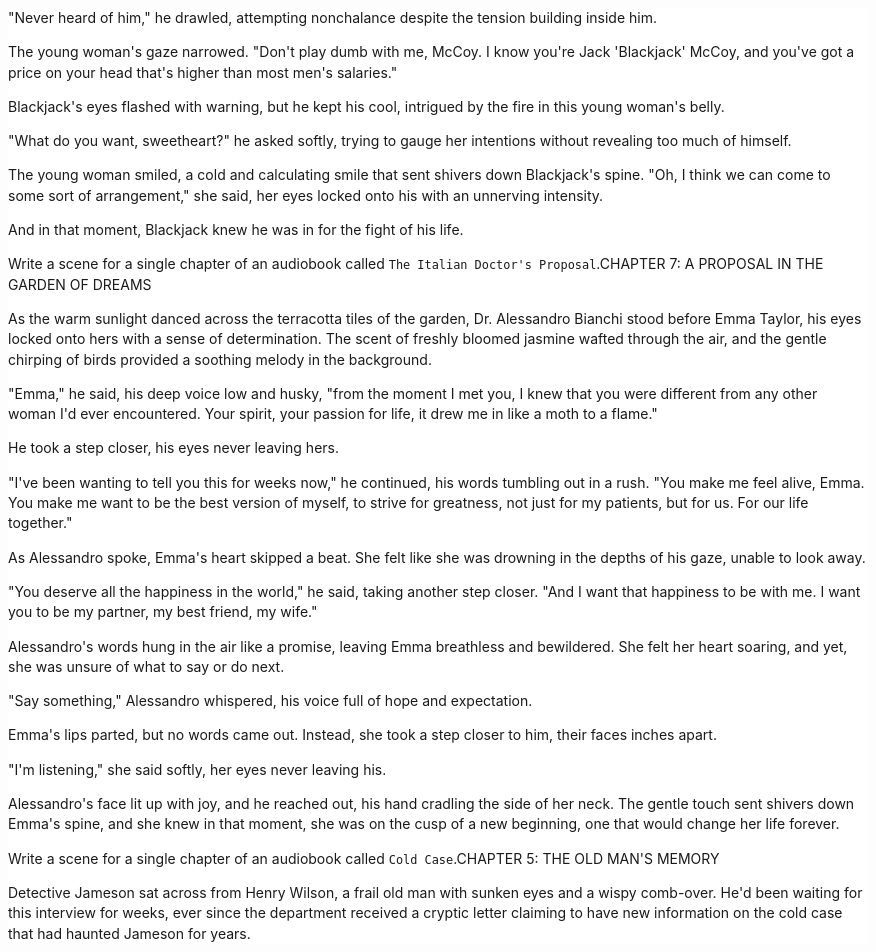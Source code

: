 "Never heard of him," he drawled, attempting nonchalance despite the tension building inside him.

The young woman's gaze narrowed. "Don't play dumb with me, McCoy. I know you're Jack 'Blackjack' McCoy, and you've got a price on your head that's higher than most men's salaries."

Blackjack's eyes flashed with warning, but he kept his cool, intrigued by the fire in this young woman's belly.

"What do you want, sweetheart?" he asked softly, trying to gauge her intentions without revealing too much of himself.

The young woman smiled, a cold and calculating smile that sent shivers down Blackjack's spine. "Oh, I think we can come to some sort of arrangement," she said, her eyes locked onto his with an unnerving intensity.

And in that moment, Blackjack knew he was in for the fight of his life.<end>

Write a scene for a single chapter of an audiobook called `The Italian Doctor's Proposal`.<start>CHAPTER 7: A PROPOSAL IN THE GARDEN OF DREAMS

As the warm sunlight danced across the terracotta tiles of the garden, Dr. Alessandro Bianchi stood before Emma Taylor, his eyes locked onto hers with a sense of determination. The scent of freshly bloomed jasmine wafted through the air, and the gentle chirping of birds provided a soothing melody in the background.

"Emma," he said, his deep voice low and husky, "from the moment I met you, I knew that you were different from any other woman I'd ever encountered. Your spirit, your passion for life, it drew me in like a moth to a flame."

He took a step closer, his eyes never leaving hers.

"I've been wanting to tell you this for weeks now," he continued, his words tumbling out in a rush. "You make me feel alive, Emma. You make me want to be the best version of myself, to strive for greatness, not just for my patients, but for us. For our life together."

As Alessandro spoke, Emma's heart skipped a beat. She felt like she was drowning in the depths of his gaze, unable to look away.

"You deserve all the happiness in the world," he said, taking another step closer. "And I want that happiness to be with me. I want you to be my partner, my best friend, my wife."

Alessandro's words hung in the air like a promise, leaving Emma breathless and bewildered. She felt her heart soaring, and yet, she was unsure of what to say or do next.

"Say something," Alessandro whispered, his voice full of hope and expectation.

Emma's lips parted, but no words came out. Instead, she took a step closer to him, their faces inches apart.

"I'm listening," she said softly, her eyes never leaving his.

Alessandro's face lit up with joy, and he reached out, his hand cradling the side of her neck. The gentle touch sent shivers down Emma's spine, and she knew in that moment, she was on the cusp of a new beginning, one that would change her life forever.<end>

Write a scene for a single chapter of an audiobook called `Cold Case`.<start>CHAPTER 5: THE OLD MAN'S MEMORY

Detective Jameson sat across from Henry Wilson, a frail old man with sunken eyes and a wispy comb-over. He'd been waiting for this interview for weeks, ever since the department received a cryptic letter claiming to have new information on the cold case that had haunted Jameson for years.
